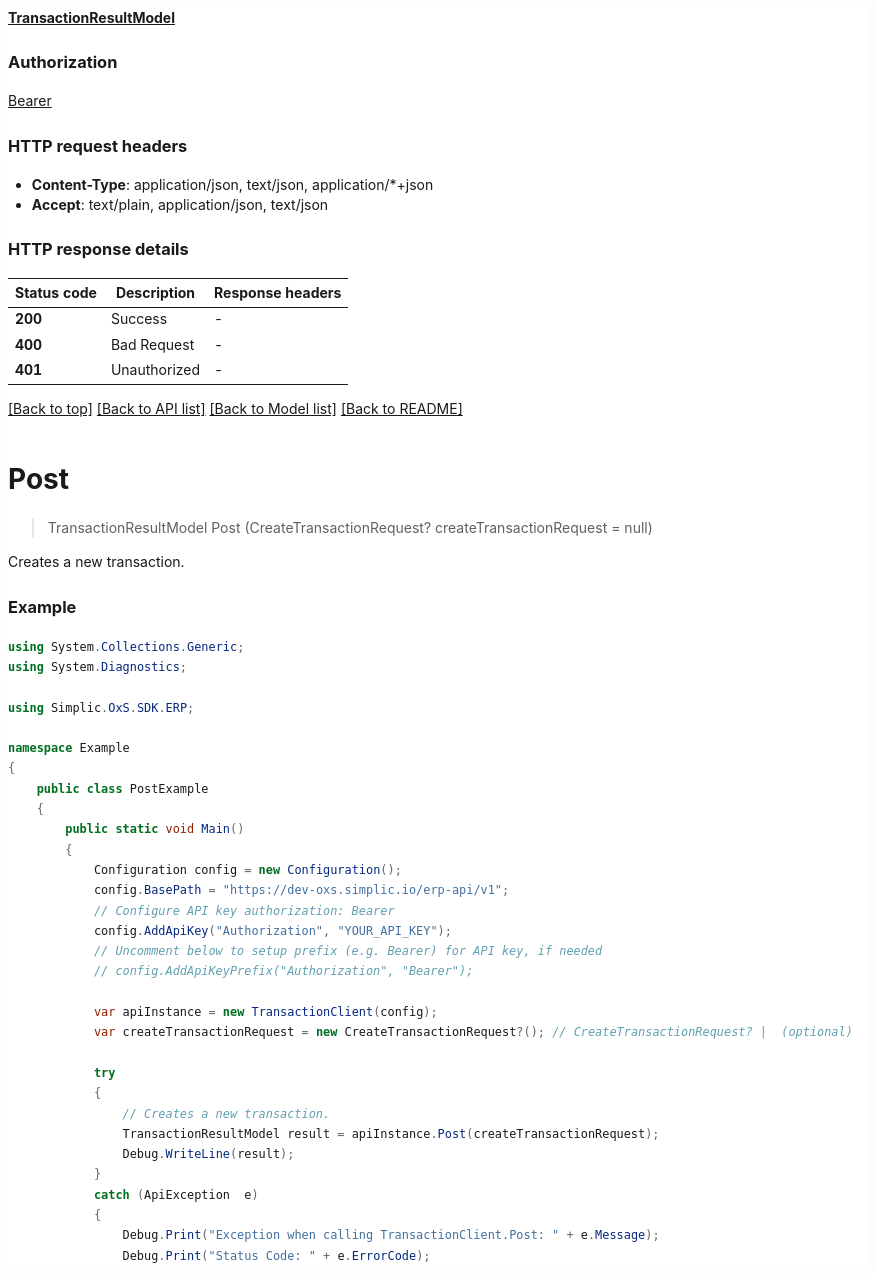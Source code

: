 [**TransactionResultModel**](TransactionResultModel.md)

### Authorization

[Bearer](../README.md#Bearer)

### HTTP request headers

 - **Content-Type**: application/json, text/json, application/*+json
 - **Accept**: text/plain, application/json, text/json


### HTTP response details
| Status code | Description | Response headers |
|-------------|-------------|------------------|
| **200** | Success |  -  |
| **400** | Bad Request |  -  |
| **401** | Unauthorized |  -  |

[[Back to top]](#) [[Back to API list]](../README.md#documentation-for-api-endpoints) [[Back to Model list]](../README.md#documentation-for-models) [[Back to README]](../README.md)

<a id="transactionpost"></a>
# **Post**
> TransactionResultModel Post (CreateTransactionRequest? createTransactionRequest = null)

Creates a new transaction.

### Example
```csharp
using System.Collections.Generic;
using System.Diagnostics;

using Simplic.OxS.SDK.ERP;

namespace Example
{
    public class PostExample
    {
        public static void Main()
        {
            Configuration config = new Configuration();
            config.BasePath = "https://dev-oxs.simplic.io/erp-api/v1";
            // Configure API key authorization: Bearer
            config.AddApiKey("Authorization", "YOUR_API_KEY");
            // Uncomment below to setup prefix (e.g. Bearer) for API key, if needed
            // config.AddApiKeyPrefix("Authorization", "Bearer");

            var apiInstance = new TransactionClient(config);
            var createTransactionRequest = new CreateTransactionRequest?(); // CreateTransactionRequest? |  (optional) 

            try
            {
                // Creates a new transaction.
                TransactionResultModel result = apiInstance.Post(createTransactionRequest);
                Debug.WriteLine(result);
            }
            catch (ApiException  e)
            {
                Debug.Print("Exception when calling TransactionClient.Post: " + e.Message);
                Debug.Print("Status Code: " + e.ErrorCode);
```